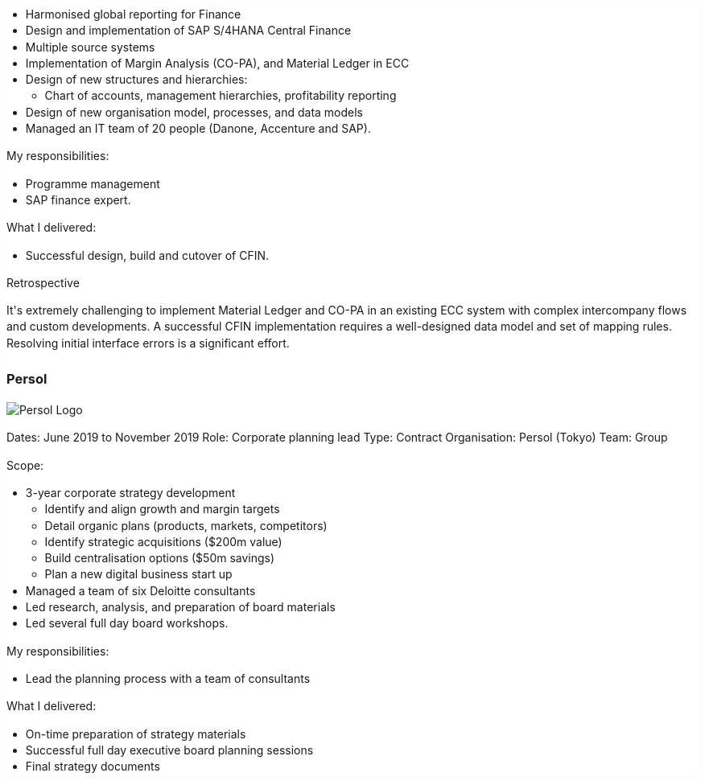 - Harmonised global reporting for Finance
- Design and implementation of SAP S/4HANA Central Finance
- Multiple source systems
- Implementation of Margin Analysis (CO-PA), and Material Ledger in ECC
- Design of new structures and hierarchies:
  - Chart of accounts, management hierarchies, profitability reporting
- Design of new organisation model, processes, and data models
- Managed an IT team of 20 people (Danone, Accenture and SAP).

My responsibilities:

- Programme management
- SAP finance expert.

What I delivered:

- Successful design, build and cutover of CFIN.

Retrospective

It's extremely challenging to implement Material Ledger and CO-PA in an existing ECC system with complex intercompany flows and custom developments. A successful CFIN implementation requires a well-designed data model and set of mapping rules. Resolving initial interface errors is a significant effort.

### Persol

![Persol Logo](/assets/images/experience/persol.svg)

Dates: June 2019 to November 2019
Role: Corporate planning lead
Type:  Contract
Organisation: Persol (Tokyo)
Team: Group

Scope:

- 3-year corporate strategy development
  - Identify and align growth and margin targets
  - Detail organic plans (products, markets, competitors)
  - Identify strategic acquisitions ($200m value)
  - Build centralisation options ($50m savings)
  - Plan a new digital business start up
- Managed a team of six Deloitte consultants
- Led research, analysis, and preparation of board materials
- Led several full day board workshops.

My responsibilities:

- Lead the planning process with a team of consultants

What I delivered:

- On-time preparation of strategy materials
- Successful full day executive board planning sessions
- Final strategy documents
